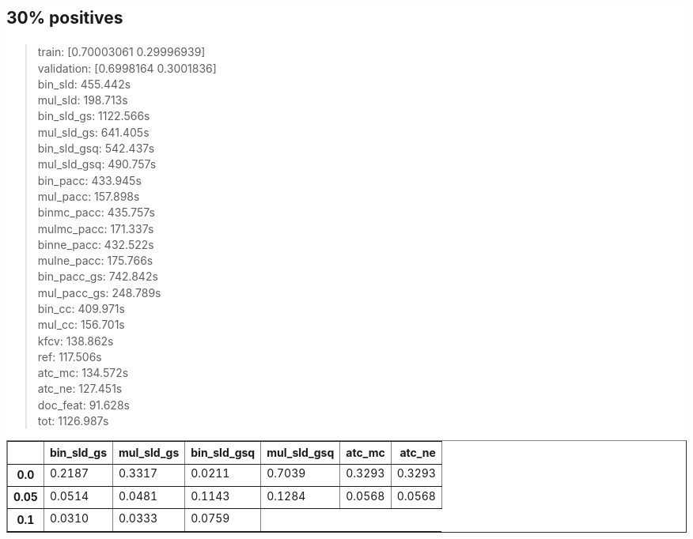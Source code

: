 
## 30% positives
> train: [0.70003061 0.29996939]  
> validation: [0.6998164 0.3001836]  
> bin_sld: 455.442s  
> mul_sld: 198.713s  
> bin_sld_gs: 1122.566s  
> mul_sld_gs: 641.405s  
> bin_sld_gsq: 542.437s  
> mul_sld_gsq: 490.757s  
> bin_pacc: 433.945s  
> mul_pacc: 157.898s  
> binmc_pacc: 435.757s  
> mulmc_pacc: 171.337s  
> binne_pacc: 432.522s  
> mulne_pacc: 175.766s  
> bin_pacc_gs: 742.842s  
> mul_pacc_gs: 248.789s  
> bin_cc: 409.971s  
> mul_cc: 156.701s  
> kfcv: 138.862s  
> ref: 117.506s  
> atc_mc: 134.572s  
> atc_ne: 127.451s  
> doc_feat: 91.628s  
> tot: 1126.987s  

<table border="1" class="dataframe">
  <thead>
    <tr style="text-align: right;">
      <th></th>
      <th>bin_sld_gs</th>
      <th>mul_sld_gs</th>
      <th>bin_sld_gsq</th>
      <th>mul_sld_gsq</th>
      <th>atc_mc</th>
      <th>atc_ne</th>
    </tr>
  </thead>
  <tbody>
    <tr>
      <th>0.0</th>
      <td>0.2187</td>
      <td>0.3317</td>
      <td>0.0211</td>
      <td>0.7039</td>
      <td>0.3293</td>
      <td>0.3293</td>
    </tr>
    <tr>
      <th>0.05</th>
      <td>0.0514</td>
      <td>0.0481</td>
      <td>0.1143</td>
      <td>0.1284</td>
      <td>0.0568</td>
      <td>0.0568</td>
    </tr>
    <tr>
      <th>0.1</th>
      <td>0.0310</td>
      <td>0.0333</td>
      <td>0.0759</td>